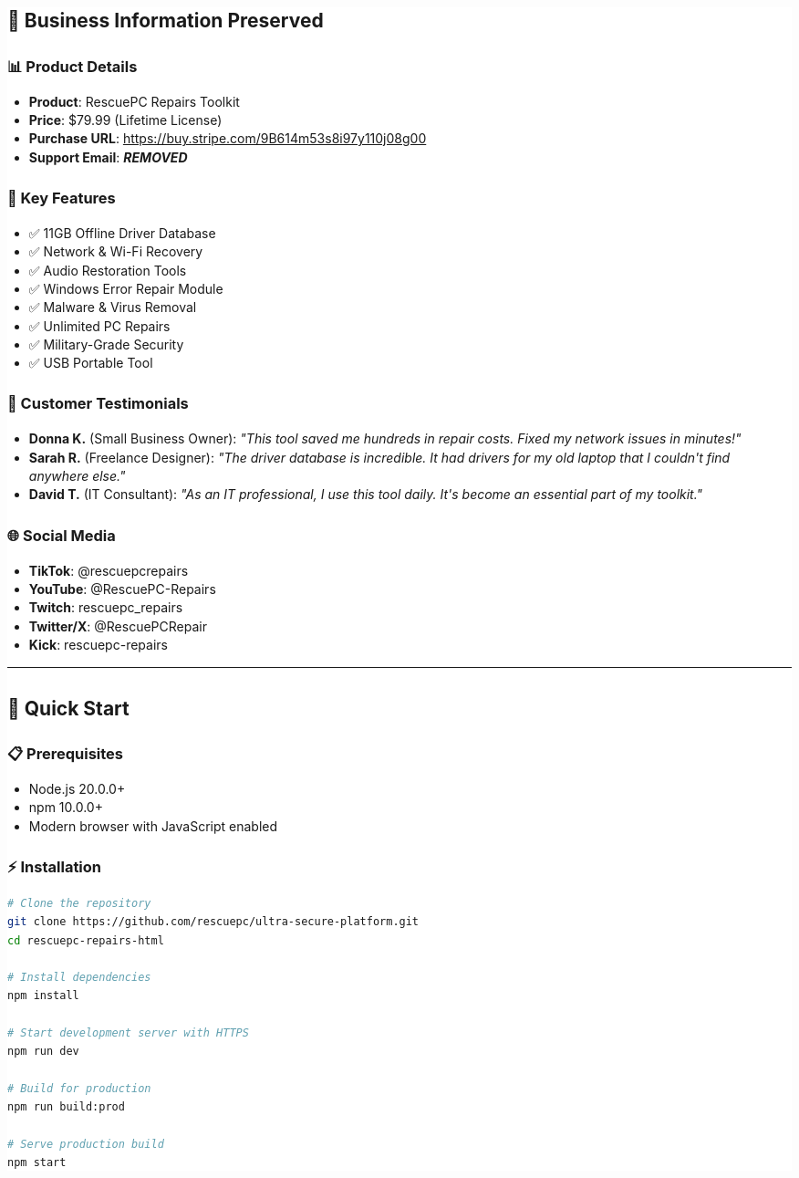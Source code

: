 
## 💼 **Business Information Preserved**

### **📊 Product Details**
- **Product**: RescuePC Repairs Toolkit
- **Price**: $79.99 (Lifetime License)
- **Purchase URL**: https://buy.stripe.com/9B614m53s8i97y110j08g00
- **Support Email**: ***REMOVED***


### **🎯 Key Features**
- ✅ 11GB Offline Driver Database
- ✅ Network & Wi-Fi Recovery
- ✅ Audio Restoration Tools
- ✅ Windows Error Repair Module
- ✅ Malware & Virus Removal
- ✅ Unlimited PC Repairs
- ✅ Military-Grade Security
- ✅ USB Portable Tool

### **👥 Customer Testimonials**
- **Donna K.** (Small Business Owner): *"This tool saved me hundreds in repair costs. Fixed my network issues in minutes!"*
- **Sarah R.** (Freelance Designer): *"The driver database is incredible. It had drivers for my old laptop that I couldn't find anywhere else."*
- **David T.** (IT Consultant): *"As an IT professional, I use this tool daily. It's become an essential part of my toolkit."*

### **🌐 Social Media**
- **TikTok**: @rescuepcrepairs
- **YouTube**: @RescuePC-Repairs
- **Twitch**: rescuepc_repairs
- **Twitter/X**: @RescuePCRepair
- **Kick**: rescuepc-repairs

---

## 🚀 **Quick Start**

### **📋 Prerequisites**
- Node.js 20.0.0+
- npm 10.0.0+
- Modern browser with JavaScript enabled

### **⚡ Installation**
```bash
# Clone the repository
git clone https://github.com/rescuepc/ultra-secure-platform.git
cd rescuepc-repairs-html

# Install dependencies
npm install

# Start development server with HTTPS
npm run dev

# Build for production
npm run build:prod

# Serve production build
npm start
```